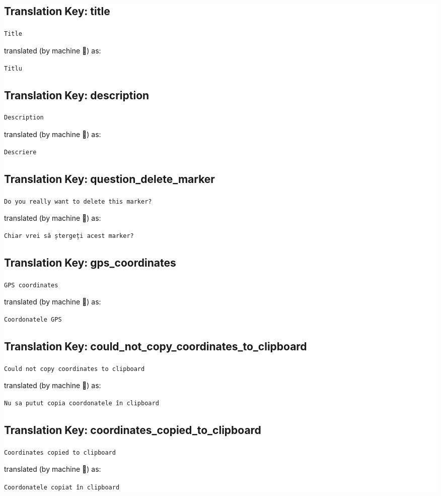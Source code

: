 
## Translation Key: title
```
Title
```
translated (by machine 🤖) as:
```
Titlu
```


## Translation Key: description
```
Description
```
translated (by machine 🤖) as:
```
Descriere
```


## Translation Key: question_delete_marker
```
Do you really want to delete this marker?
```
translated (by machine 🤖) as:
```
Chiar vrei să ștergeți acest marker?
```


## Translation Key: gps_coordinates
```
GPS coordinates
```
translated (by machine 🤖) as:
```
Coordonatele GPS
```


## Translation Key: could_not_copy_coordinates_to_clipboard
```
Could not copy coordinates to clipboard
```
translated (by machine 🤖) as:
```
Nu sa putut copia coordonatele în clipboard
```


## Translation Key: coordinates_copied_to_clipboard
```
Coordinates copied to clipboard
```
translated (by machine 🤖) as:
```
Coordonatele copiat în clipboard
```
